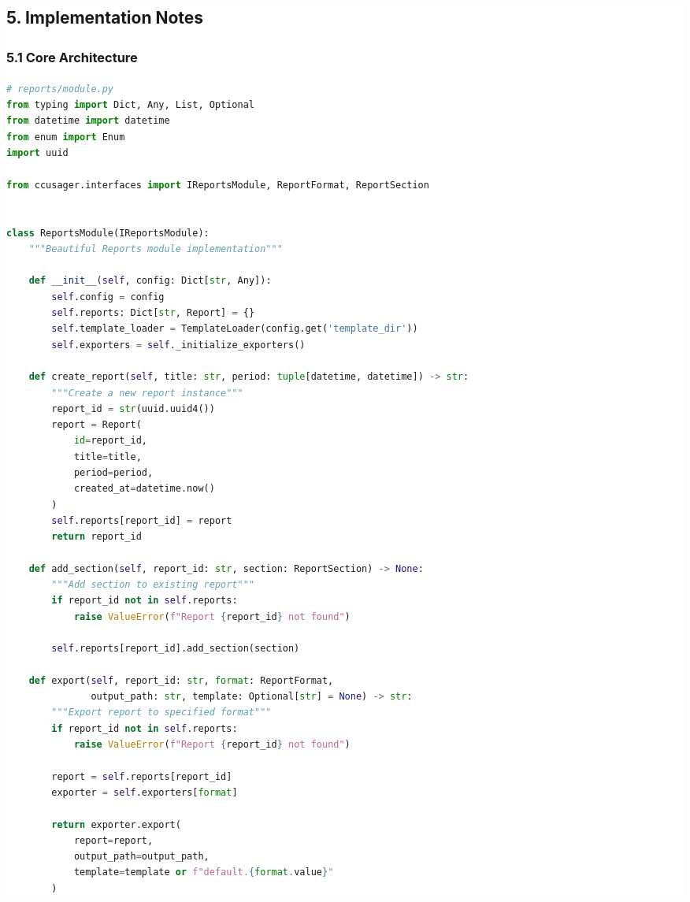 ## 5. Implementation Notes

### 5.1 Core Architecture

```python
# reports/module.py
from typing import Dict, Any, List, Optional
from datetime import datetime
from enum import Enum
import uuid

from ccusager.interfaces import IReportsModule, ReportFormat, ReportSection


class ReportsModule(IReportsModule):
    """Beautiful Reports module implementation"""
    
    def __init__(self, config: Dict[str, Any]):
        self.config = config
        self.reports: Dict[str, Report] = {}
        self.template_loader = TemplateLoader(config.get('template_dir'))
        self.exporters = self._initialize_exporters()
    
    def create_report(self, title: str, period: tuple[datetime, datetime]) -> str:
        """Create a new report instance"""
        report_id = str(uuid.uuid4())
        report = Report(
            id=report_id,
            title=title,
            period=period,
            created_at=datetime.now()
        )
        self.reports[report_id] = report
        return report_id
    
    def add_section(self, report_id: str, section: ReportSection) -> None:
        """Add section to existing report"""
        if report_id not in self.reports:
            raise ValueError(f"Report {report_id} not found")
        
        self.reports[report_id].add_section(section)
    
    def export(self, report_id: str, format: ReportFormat, 
               output_path: str, template: Optional[str] = None) -> str:
        """Export report to specified format"""
        if report_id not in self.reports:
            raise ValueError(f"Report {report_id} not found")
        
        report = self.reports[report_id]
        exporter = self.exporters[format]
        
        return exporter.export(
            report=report,
            output_path=output_path,
            template=template or f"default.{format.value}"
        )
```
